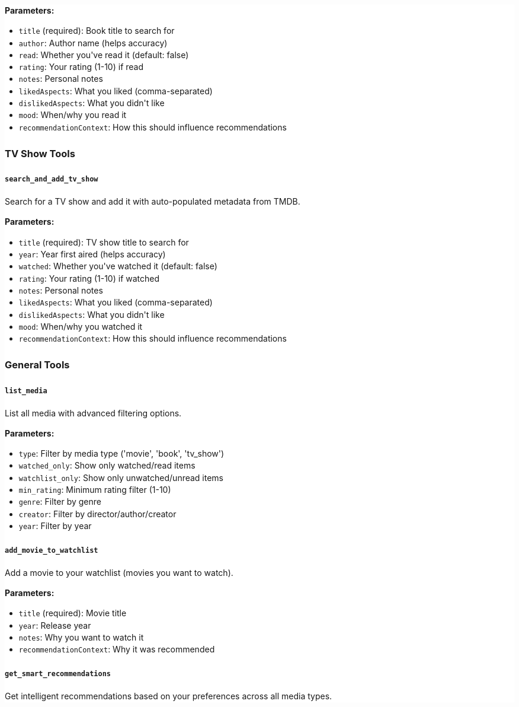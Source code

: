 **Parameters:**
- `title` (required): Book title to search for
- `author`: Author name (helps accuracy)
- `read`: Whether you've read it (default: false)
- `rating`: Your rating (1-10) if read
- `notes`: Personal notes
- `likedAspects`: What you liked (comma-separated)
- `dislikedAspects`: What you didn't like
- `mood`: When/why you read it
- `recommendationContext`: How this should influence recommendations

### TV Show Tools

#### `search_and_add_tv_show`
Search for a TV show and add it with auto-populated metadata from TMDB.

**Parameters:**
- `title` (required): TV show title to search for
- `year`: Year first aired (helps accuracy)
- `watched`: Whether you've watched it (default: false)
- `rating`: Your rating (1-10) if watched
- `notes`: Personal notes
- `likedAspects`: What you liked (comma-separated)
- `dislikedAspects`: What you didn't like
- `mood`: When/why you watched it
- `recommendationContext`: How this should influence recommendations

### General Tools

#### `list_media`
List all media with advanced filtering options.

**Parameters:**
- `type`: Filter by media type ('movie', 'book', 'tv_show')
- `watched_only`: Show only watched/read items
- `watchlist_only`: Show only unwatched/unread items
- `min_rating`: Minimum rating filter (1-10)
- `genre`: Filter by genre
- `creator`: Filter by director/author/creator
- `year`: Filter by year

#### `add_movie_to_watchlist`
Add a movie to your watchlist (movies you want to watch).

**Parameters:**
- `title` (required): Movie title
- `year`: Release year
- `notes`: Why you want to watch it
- `recommendationContext`: Why it was recommended

#### `get_smart_recommendations`
Get intelligent recommendations based on your preferences across all media types.
